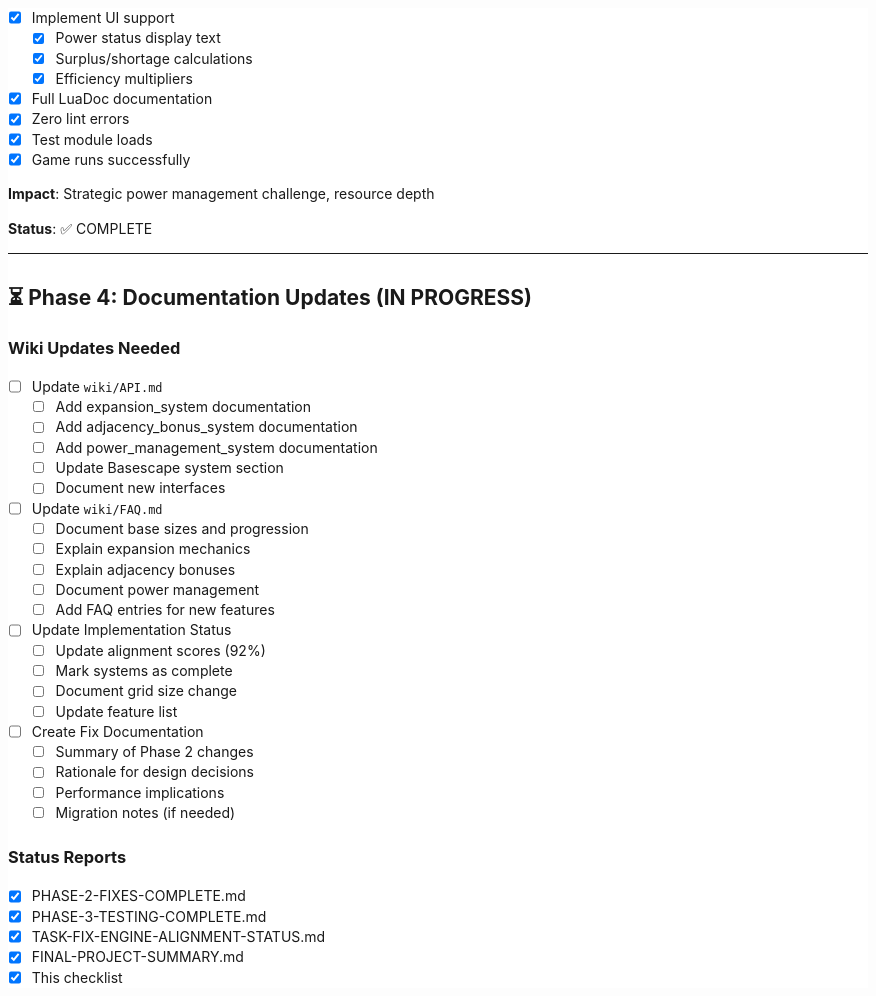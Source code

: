 - [x] Implement UI support
  - [x] Power status display text
  - [x] Surplus/shortage calculations
  - [x] Efficiency multipliers
  
- [x] Full LuaDoc documentation
- [x] Zero lint errors
- [x] Test module loads
- [x] Game runs successfully

**Impact**: Strategic power management challenge, resource depth

**Status**: ✅ COMPLETE

---

## ⏳ Phase 4: Documentation Updates (IN PROGRESS)

### Wiki Updates Needed

- [ ] Update `wiki/API.md`
  - [ ] Add expansion_system documentation
  - [ ] Add adjacency_bonus_system documentation
  - [ ] Add power_management_system documentation
  - [ ] Update Basescape system section
  - [ ] Document new interfaces

- [ ] Update `wiki/FAQ.md`
  - [ ] Document base sizes and progression
  - [ ] Explain expansion mechanics
  - [ ] Explain adjacency bonuses
  - [ ] Document power management
  - [ ] Add FAQ entries for new features

- [ ] Update Implementation Status
  - [ ] Update alignment scores (92%)
  - [ ] Mark systems as complete
  - [ ] Document grid size change
  - [ ] Update feature list

- [ ] Create Fix Documentation
  - [ ] Summary of Phase 2 changes
  - [ ] Rationale for design decisions
  - [ ] Performance implications
  - [ ] Migration notes (if needed)

### Status Reports

- [x] PHASE-2-FIXES-COMPLETE.md
- [x] PHASE-3-TESTING-COMPLETE.md
- [x] TASK-FIX-ENGINE-ALIGNMENT-STATUS.md
- [x] FINAL-PROJECT-SUMMARY.md
- [x] This checklist
